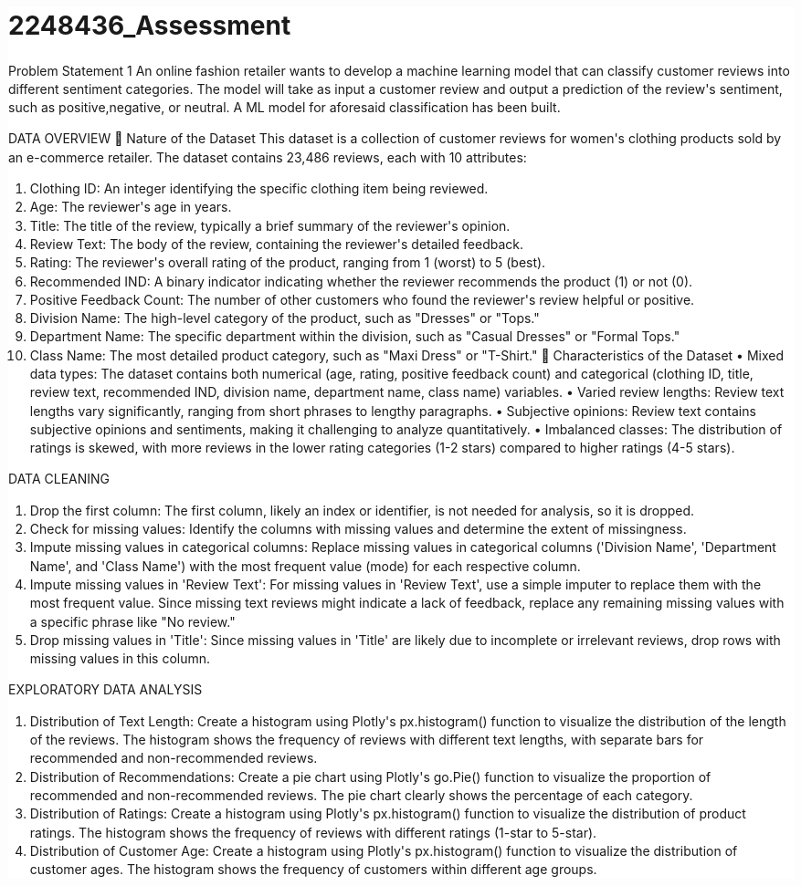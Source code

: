 # 2248436_Assessment 
Problem Statement 1
An online fashion retailer wants to develop a machine learning model that can classify customer reviews into different sentiment categories. The model will take as input a customer review and output a prediction of the review's sentiment, such as positive,negative, or neutral. A ML model for aforesaid classification has been built.

DATA OVERVIEW
	Nature of the Dataset
This dataset is a collection of customer reviews for women's clothing products sold by an e-commerce retailer. The dataset contains 23,486 reviews, each with 10 attributes:
1.	Clothing ID: An integer identifying the specific clothing item being reviewed.
2.	Age: The reviewer's age in years.
3.	Title: The title of the review, typically a brief summary of the reviewer's opinion.
4.	Review Text: The body of the review, containing the reviewer's detailed feedback.
5.	Rating: The reviewer's overall rating of the product, ranging from 1 (worst) to 5 (best).
6.	Recommended IND: A binary indicator indicating whether the reviewer recommends the product (1) or not (0).
7.	Positive Feedback Count: The number of other customers who found the reviewer's review helpful or positive.
8.	Division Name: The high-level category of the product, such as "Dresses" or "Tops."
9.	Department Name: The specific department within the division, such as "Casual Dresses" or "Formal Tops."
10.	Class Name: The most detailed product category, such as "Maxi Dress" or "T-Shirt."
	Characteristics of the Dataset
•	Mixed data types: The dataset contains both numerical (age, rating, positive feedback count) and categorical (clothing ID, title, review text, recommended IND, division name, department name, class name) variables.
•	Varied review lengths: Review text lengths vary significantly, ranging from short phrases to lengthy paragraphs.
•	Subjective opinions: Review text contains subjective opinions and sentiments, making it challenging to analyze quantitatively.
•	Imbalanced classes: The distribution of ratings is skewed, with more reviews in the lower rating categories (1-2 stars) compared to higher ratings (4-5 stars).

DATA CLEANING
1.	Drop the first column: The first column, likely an index or identifier, is not needed for analysis, so it is dropped.
2.	Check for missing values: Identify the columns with missing values and determine the extent of missingness.
3.	Impute missing values in categorical columns: Replace missing values in categorical columns ('Division Name', 'Department Name', and 'Class Name') with the most frequent value (mode) for each respective column.
4.	Impute missing values in 'Review Text': For missing values in 'Review Text', use a simple imputer to replace them with the most frequent value. Since missing text reviews might indicate a lack of feedback, replace any remaining missing values with a specific phrase like "No review."
5.	Drop missing values in 'Title': Since missing values in 'Title' are likely due to incomplete or irrelevant reviews, drop rows with missing values in this column.
   
EXPLORATORY DATA ANALYSIS
1.	Distribution of Text Length: Create a histogram using Plotly's px.histogram() function to visualize the distribution of the length of the reviews. The histogram shows the frequency of reviews with different text lengths, with separate bars for recommended and non-recommended reviews.
2.	Distribution of Recommendations: Create a pie chart using Plotly's go.Pie() function to visualize the proportion of recommended and non-recommended reviews. The pie chart clearly shows the percentage of each category.
3.	Distribution of Ratings: Create a histogram using Plotly's px.histogram() function to visualize the distribution of product ratings. The histogram shows the frequency of reviews with different ratings (1-star to 5-star).
4.	Distribution of Customer Age: Create a histogram using Plotly's px.histogram() function to visualize the distribution of customer ages. The histogram shows the frequency of customers within different age groups.